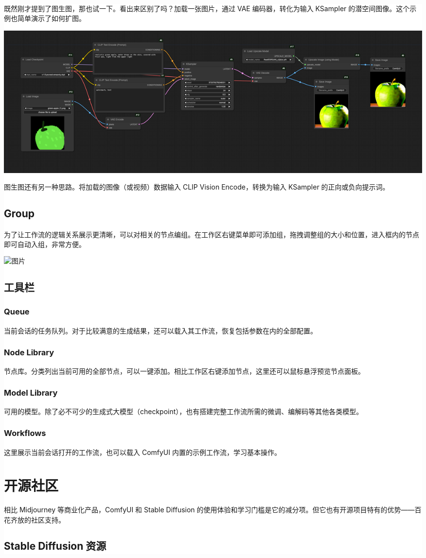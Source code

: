 既然刚才提到了图生图，那也试一下。看出来区别了吗？加载一张图片，通过 VAE 编码器，转化为输入 KSampler 的潜空间图像。这个示例也简单演示了如何扩图。

![图片](images/img2img.png)

图生图还有另一种思路。将加载的图像（或视频）数据输入 CLIP Vision Encode，转换为输入 KSampler 的正向或负向提示词。

## Group

为了让工作流的逻辑关系展示更清晰，可以对相关的节点编组。在工作区右键菜单即可添加组，拖拽调整组的大小和位置，进入框内的节点即可自动入组，非常方便。

![图片](images/group.gif)

## 工具栏

### Queue

当前会话的任务队列。对于比较满意的生成结果，还可以载入其工作流，恢复包括参数在内的全部配置。

### Node Library

节点库。分类列出当前可用的全部节点，可以一键添加。相比工作区右键添加节点，这里还可以鼠标悬浮预览节点面板。

### Model Library

可用的模型。除了必不可少的生成式大模型（checkpoint），也有搭建完整工作流所需的微调、编解码等其他各类模型。

### Workflows

这里展示当前会话打开的工作流，也可以载入 ComfyUI 内置的示例工作流，学习基本操作。

# 开源社区

相比 Midjourney 等商业化产品，ComfyUI 和 Stable Diffusion 的使用体验和学习门槛是它的减分项。但它也有开源项目特有的优势——百花齐放的社区支持。

## Stable Diffusion 资源

